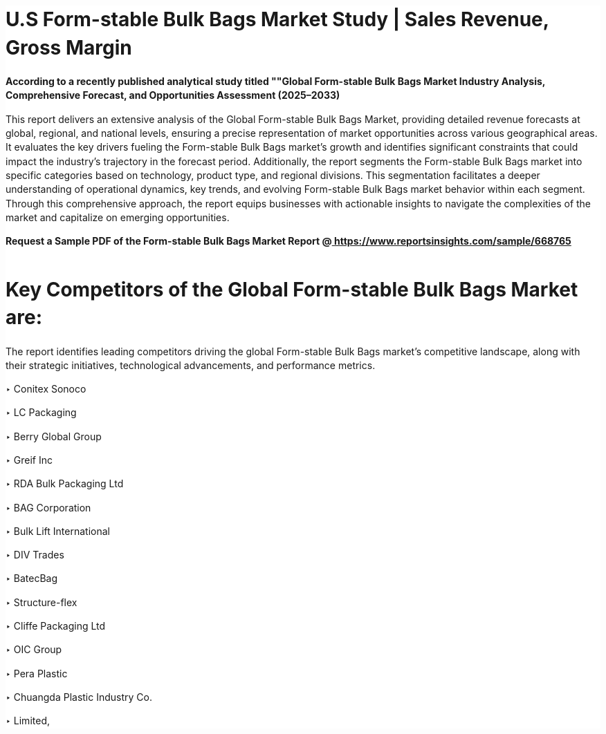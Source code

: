 # U.S Form-stable Bulk Bags Market Study | Sales Revenue, Gross Margin

<strong>According to a recently published analytical study titled ""Global Form-stable Bulk Bags Market Industry Analysis, Comprehensive Forecast, and Opportunities Assessment (2025–2033)</strong>

 This report delivers an extensive analysis of the Global Form-stable Bulk Bags Market, providing detailed revenue forecasts at global, regional, and national levels, ensuring a precise representation of market opportunities across various geographical areas. It evaluates the key drivers fueling the Form-stable Bulk Bags market’s growth and identifies significant constraints that could impact the industry’s trajectory in the forecast period. Additionally, the report segments the Form-stable Bulk Bags market into specific categories based on technology, product type, and regional divisions. This segmentation facilitates a deeper understanding of operational dynamics, key trends, and evolving Form-stable Bulk Bags market behavior within each segment. Through this comprehensive approach, the report equips businesses with actionable insights to navigate the complexities of the market and capitalize on emerging opportunities.

<strong>Request a Sample PDF of the Form-stable Bulk Bags Market Report </strong><strong>@<a href=https://www.reportsinsights.com/sample/668765> https://www.reportsinsights.com/sample/668765</a></strong></font>

# <strong>Key Competitors of the Global Form-stable Bulk Bags Market are:</strong>

The report identifies leading competitors driving the global Form-stable Bulk Bags market’s competitive landscape, along with their strategic initiatives, technological advancements, and performance metrics.

‣ Conitex Sonoco

‣ LC Packaging

‣ Berry Global Group

‣ Greif Inc

‣ RDA Bulk Packaging Ltd

‣ BAG Corporation

‣ Bulk Lift International

‣ DIV Trades

‣ BatecBag

‣ Structure-flex

‣ Cliffe Packaging Ltd

‣ OIC Group

‣ Pera Plastic

‣ Chuangda Plastic Industry Co.

‣ Limited,
